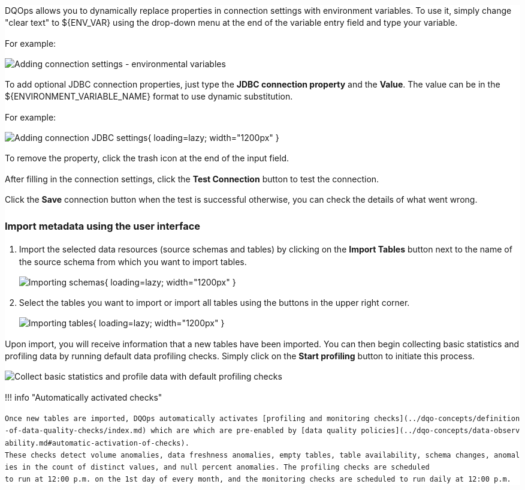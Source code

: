 DQOps allows you to dynamically replace properties in connection settings with environment variables. To use it, simply
change "clear text" to ${ENV_VAR} using the drop-down menu at the end of the variable entry field and type your variable.

For example:

![Adding connection settings - environmental variables](https://dqops.com/docs/images/working-with-dqo/adding-connections/connection-settings-envvar.jpg)

To add optional JDBC connection properties, just type the **JDBC connection property** and the **Value**. The value
can be in the ${ENVIRONMENT_VARIABLE_NAME} format to use dynamic substitution.

For example:

![Adding connection JDBC settings](https://dqops.com/docs/images/working-with-dqo/adding-connections/connection-settings-JDBC-properties2.png){ loading=lazy; width="1200px" }

To remove the property, click the trash icon at the end of the input field.

After filling in the connection settings, click the **Test Connection** button to test the connection.

Click the **Save** connection button when the test is successful otherwise, you can check the details of what went wrong.

### **Import metadata using the user interface**

1. Import the selected data resources (source schemas and tables) by clicking on the **Import Tables** button next to
   the name of the source schema from which you want to import tables.

    ![Importing schemas](https://dqops.com/docs/images/working-with-dqo/adding-connections/importing-schemas.png){ loading=lazy; width="1200px" }

2. Select the tables you want to import or import all tables using the buttons in the upper right corner.

    ![Importing tables](https://dqops.com/docs/images/working-with-dqo/adding-connections/importing-tables.png){ loading=lazy; width="1200px" }

Upon import, you will receive information that a new tables have been imported. You can then begin collecting basic statistics
and profiling data by running default data profiling checks. Simply click on the **Start profiling** button to initiate this process.

![Collect basic statistics and profile data with default profiling checks](https://dqops.com/docs/images/getting-started/collect-basic-statistics-and-profile-data.png)

!!! info "Automatically activated checks"

    Once new tables are imported, DQOps automatically activates [profiling and monitoring checks](../dqo-concepts/definition-of-data-quality-checks/index.md) which are which are pre-enabled by [data quality policies](../dqo-concepts/data-observability.md#automatic-activation-of-checks).
    These checks detect volume anomalies, data freshness anomalies, empty tables, table availability, schema changes, anomalies in the count of distinct values, and null percent anomalies. The profiling checks are scheduled 
    to run at 12:00 p.m. on the 1st day of every month, and the monitoring checks are scheduled to run daily at 12:00 p.m.
    
